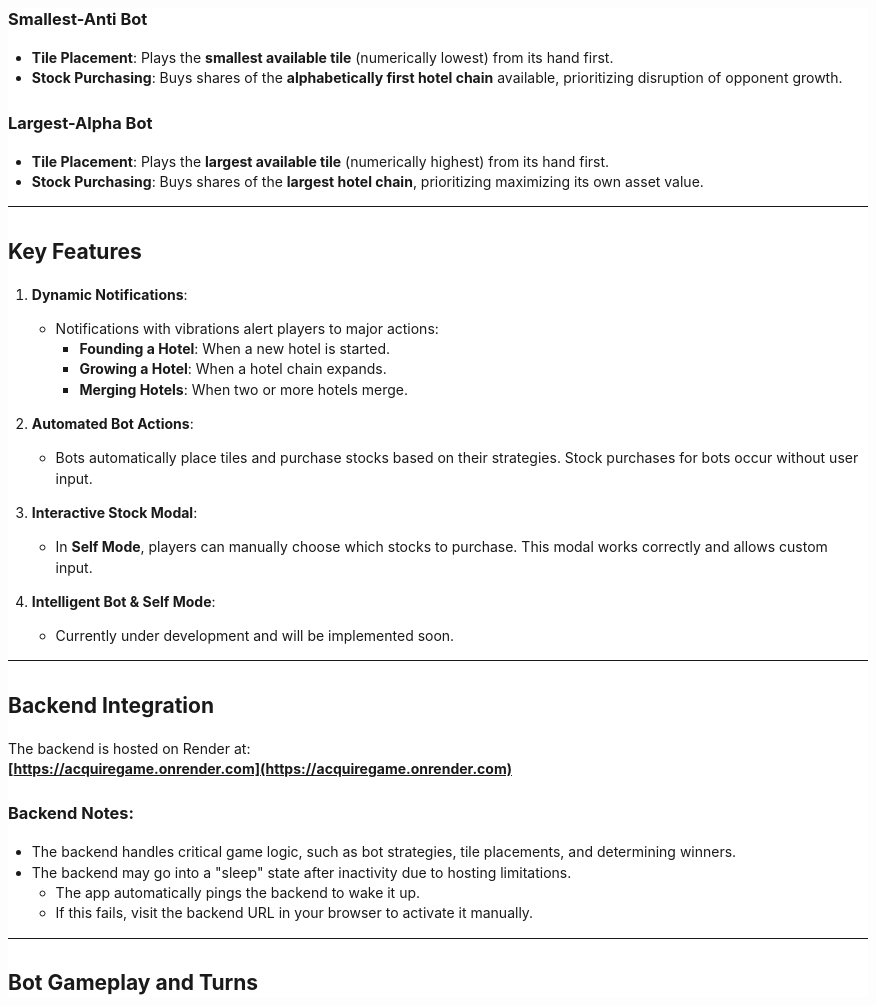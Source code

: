 ### **Smallest-Anti Bot**
- **Tile Placement**: Plays the **smallest available tile** (numerically lowest) from its hand first.
- **Stock Purchasing**: Buys shares of the **alphabetically first hotel chain** available, prioritizing disruption of opponent growth.

### **Largest-Alpha Bot**
- **Tile Placement**: Plays the **largest available tile** (numerically highest) from its hand first.
- **Stock Purchasing**: Buys shares of the **largest hotel chain**, prioritizing maximizing its own asset value.

---

## Key Features

1. **Dynamic Notifications**:
   - Notifications with vibrations alert players to major actions:
     - **Founding a Hotel**: When a new hotel is started.
     - **Growing a Hotel**: When a hotel chain expands.
     - **Merging Hotels**: When two or more hotels merge.

2. **Automated Bot Actions**:
   - Bots automatically place tiles and purchase stocks based on their strategies. Stock purchases for bots occur without user input.

3. **Interactive Stock Modal**:
   - In **Self Mode**, players can manually choose which stocks to purchase. This modal works correctly and allows custom input.

4. **Intelligent Bot & Self Mode**:
   - Currently under development and will be implemented soon.

---

## Backend Integration

The backend is hosted on Render at:  
**[https://acquiregame.onrender.com](https://acquiregame.onrender.com)**

### Backend Notes:
- The backend handles critical game logic, such as bot strategies, tile placements, and determining winners.
- The backend may go into a "sleep" state after inactivity due to hosting limitations.  
  - The app automatically pings the backend to wake it up.
  - If this fails, visit the backend URL in your browser to activate it manually.

---

## Bot Gameplay and Turns
